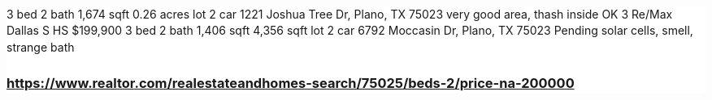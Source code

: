<td>3 bed 2 bath 1,674 sqft 0.26 acres lot 2 car</td>

<td>1221 Joshua Tree Dr, Plano, TX 75023</td>

<td></td>

<td style="background-color:lightblue">very good area, thash inside OK</td>

</tr>

<tr>

<td>3</td>

<td>Re/Max Dallas S</td>

<td style="background-color:Yellow">HS</td>

<td>$199,900</td>

<td>3 bed 2 bath 1,406 sqft 4,356 sqft lot 2 car</td>

<td>6792 Moccasin Dr, Plano, TX 75023</td>

<td style="background-color:Orange">Pending</td>

<td style="background-color:lightblue">solar cells, smell, strange bath</td>

</tr>

</tbody>

</table>

### https://www.realtor.com/realestateandhomes-search/75025/beds-2/price-na-200000